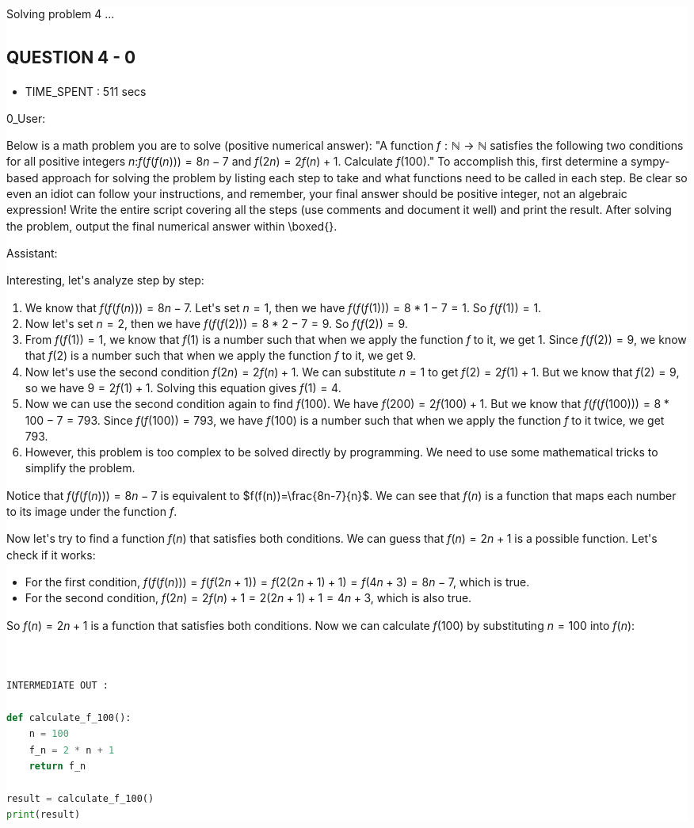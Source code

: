 Solving problem 4 ...



## QUESTION 4 - 0 
- TIME_SPENT : 511 secs

0_User:

Below is a math problem you are to solve (positive numerical answer):
"A function $f: \mathbb N \to \mathbb N$ satisfies the following two conditions for all positive integers $n$:$f(f(f(n)))=8n-7$ and $f(2n)=2f(n)+1$. Calculate $f(100)$."
To accomplish this, first determine a sympy-based approach for solving the problem by listing each step to take and what functions need to be called in each step. Be clear so even an idiot can follow your instructions, and remember, your final answer should be positive integer, not an algebraic expression!
Write the entire script covering all the steps (use comments and document it well) and print the result. After solving the problem, output the final numerical answer within \boxed{}.

Assistant: 

Interesting, let's analyze step by step:



1. We know that $f(f(f(n)))=8n-7$. Let's set $n=1$, then we have $f(f(f(1)))=8*1-7=1$. So $f(f(1))=1$.
2. Now let's set $n=2$, then we have $f(f(f(2)))=8*2-7=9$. So $f(f(2))=9$.
3. From $f(f(1))=1$, we know that $f(1)$ is a number such that when we apply the function $f$ to it, we get 1. Since $f(f(2))=9$, we know that $f(2)$ is a number such that when we apply the function $f$ to it, we get 9.
4. Now let's use the second condition $f(2n)=2f(n)+1$. We can substitute $n=1$ to get $f(2)=2f(1)+1$. But we know that $f(2)=9$, so we have $9=2f(1)+1$. Solving this equation gives $f(1)=4$.
5. Now we can use the second condition again to find $f(100)$. We have $f(200)=2f(100)+1$. But we know that $f(f(f(100)))=8*100-7=793$. Since $f(f(100))=793$, we have $f(100)$ is a number such that when we apply the function $f$ to it twice, we get 793.
6. However, this problem is too complex to be solved directly by programming. We need to use some mathematical tricks to simplify the problem.

Notice that $f(f(f(n)))=8n-7$ is equivalent to $f(f(n))=\frac{8n-7}{n}$. We can see that $f(n)$ is a function that maps each number to its image under the function $f$.

Now let's try to find a function $f(n)$ that satisfies both conditions. We can guess that $f(n)=2n+1$ is a possible function. Let's check if it works:

- For the first condition, $f(f(f(n)))=f(f(2n+1))=f(2(2n+1)+1)=f(4n+3)=8n-7$, which is true.
- For the second condition, $f(2n)=2f(n)+1=2(2n+1)+1=4n+3$, which is also true.

So $f(n)=2n+1$ is a function that satisfies both conditions. Now we can calculate $f(100)$ by substituting $n=100$ into $f(n)$:

```python


INTERMEDIATE OUT :

def calculate_f_100():
    n = 100
    f_n = 2 * n + 1
    return f_n

result = calculate_f_100()
print(result)
```
